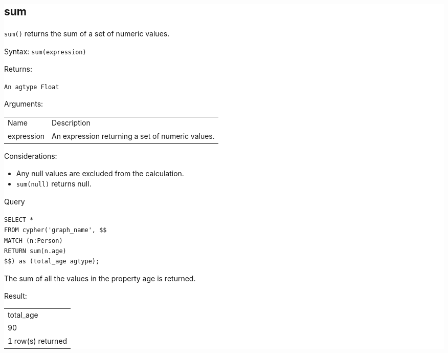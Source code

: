 

## sum 

`sum()` returns the sum of a set of numeric values.

Syntax: `sum(expression)`

Returns:


```
An agtype Float
```


Arguments:


<table>
  <tr>
   <td>Name
   </td>
   <td>Description
   </td>
  </tr>
  <tr>
   <td>expression
   </td>
   <td>An expression returning a set of numeric values.
   </td>
  </tr>
</table>


Considerations:



* Any null values are excluded from the calculation.
* `sum(null)` returns null.

Query


```postgresql
SELECT *
FROM cypher('graph_name', $$
MATCH (n:Person)
RETURN sum(n.age)
$$) as (total_age agtype);
```


The sum of all the values in the property age is returned.

Result:


<table>
  <tr>
   <td>total_age
   </td>
  </tr>
  <tr>
   <td>90
   </td>
  </tr>
  <tr>
   <td>1 row(s) returned
   </td>
  </tr>
</table>
